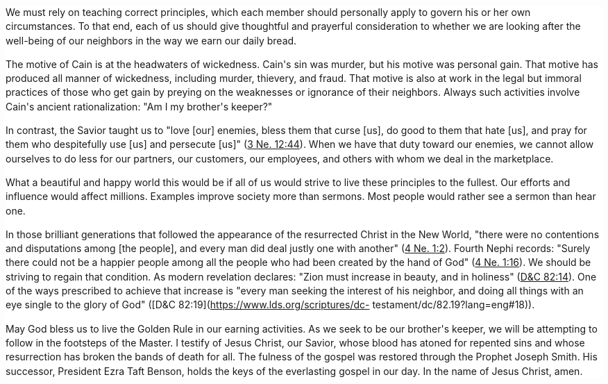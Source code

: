 We must rely on teaching correct principles, which each member should
personally apply to govern his or her own circumstances. To that end, each of
us should give thoughtful and prayerful consideration to whether we are
looking after the well-being of our neighbors in the way we earn our daily
bread.

The motive of Cain is at the headwaters of wickedness. Cain's sin was murder,
but his motive was personal gain. That motive has produced all manner of
wickedness, including murder, thievery, and fraud. That motive is also at work
in the legal but immoral practices of those who get gain by preying on the
weaknesses or ignorance of their neighbors. Always such activities involve
Cain's ancient rationalization: "Am I my brother's keeper?"

In contrast, the Savior taught us to "love [our] enemies, bless them that
curse [us], do good to them that hate [us], and pray for them who despitefully
use [us] and persecute [us]" ([3 Ne.
12:44](https://www.lds.org/scriptures/bofm/3-ne/12.44?lang=eng#43)). When we
have that duty toward our enemies, we cannot allow ourselves to do less for
our partners, our customers, our employees, and others with whom we deal in
the marketplace.

What a beautiful and happy world this would be if all of us would strive to
live these principles to the fullest. Our efforts and influence would affect
millions. Examples improve society more than sermons. Most people would rather
see a sermon than hear one.

In those brilliant generations that followed the appearance of the resurrected
Christ in the New World, "there were no contentions and disputations among
[the people], and every man did deal justly one with another" ([4 Ne.
1:2](https://www.lds.org/scriptures/bofm/4-ne/1.2?lang=eng#1)). Fourth Nephi
records: "Surely there could not be a happier people among all the people who
had been created by the hand of God" ([4 Ne.
1:16](https://www.lds.org/scriptures/bofm/4-ne/1.16?lang=eng#15)). We should
be striving to regain that condition. As modern revelation declares: "Zion
must increase in beauty, and in holiness" ([D&amp;C
82:14](https://www.lds.org/scriptures/dc-testament/dc/82.14?lang=eng#13)). One
of the ways prescribed to achieve that increase is "every man seeking the
interest of his neighbor, and doing all things with an eye single to the glory
of God" ([D&amp;C 82:19](https://www.lds.org/scriptures/dc-
testament/dc/82.19?lang=eng#18)).

May God bless us to live the Golden Rule in our earning activities. As we seek
to be our brother's keeper, we will be attempting to follow in the footsteps
of the Master. I testify of Jesus Christ, our Savior, whose blood has atoned
for repented sins and whose resurrection has broken the bands of death for
all. The fulness of the gospel was restored through the Prophet Joseph Smith.
His successor, President Ezra Taft Benson, holds the keys of the everlasting
gospel in our day. In the name of Jesus Christ, amen.

